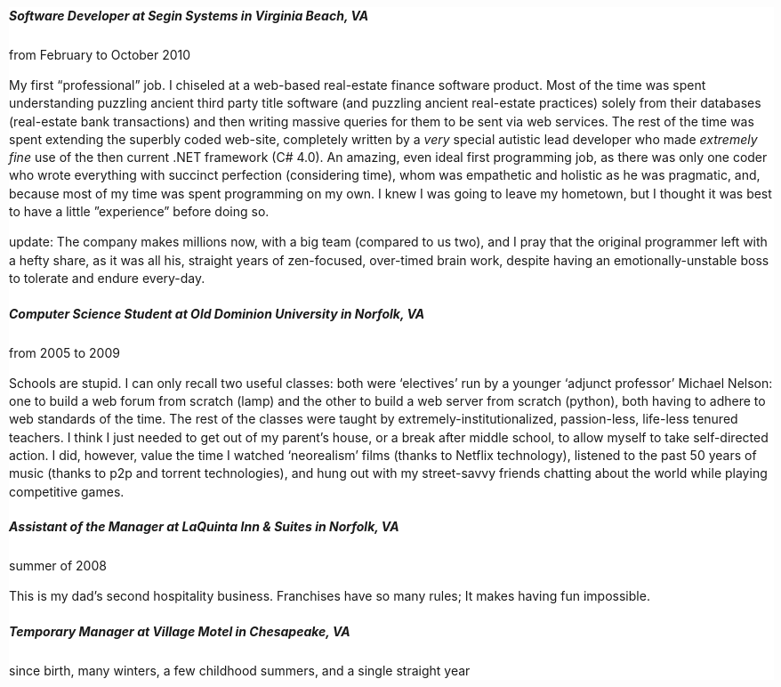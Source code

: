 

##### Software Developer at Segin Systems in Virginia Beach, VA



from February to October 2010  

My first “professional” job. I chiseled at a web-based real-estate finance software product. Most of the time was spent understanding puzzling ancient third party title software (and puzzling ancient real-estate practices) solely from their databases (real-estate bank transactions) and then writing massive queries for them to be sent via web services. The rest of the time was spent extending the superbly coded web-site, completely written by a _very_ special autistic lead developer who made _extremely fine_ use of the then current .NET framework (C# 4.0). An amazing, even ideal first programming job, as there was only one coder who wrote everything with succinct perfection (considering time), whom was empathetic and holistic as he was pragmatic, and, because most of my time was spent programming on my own. I knew I was going to leave my hometown, but I thought it was best to have a little ”experience” before doing so.

update: The company makes millions now, with a big team (compared to us two), and I pray that the original programmer left with a hefty share, as it was all his, straight years of zen-focused, over-timed brain work, despite having an emotionally-unstable boss to tolerate and endure every-day.



##### Computer Science Student at Old Dominion University in Norfolk, VA



from 2005 to 2009  

Schools are stupid. I can only recall two useful classes: both were ‘electives’ run by a younger ‘adjunct professor’ Michael Nelson: one to build a web forum from scratch (lamp) and the other to build a web server from scratch (python), both having to adhere to web standards of the time. The rest of the classes were taught by extremely-institutionalized, passion-less, life-less tenured teachers. I think I just needed to get out of my parent’s house, or a break after middle school, to allow myself to take self-directed action. I did, however, value the time I watched ‘neorealism’ films (thanks to Netflix technology), listened to the past 50 years of music (thanks to p2p and torrent technologies), and hung out with my street-savvy friends chatting about the world while playing competitive games.



##### Assistant of the Manager at LaQuinta Inn & Suites in Norfolk, VA



summer of 2008  

This is my dad’s second hospitality business. Franchises have so many rules; It makes having fun impossible.



##### Temporary Manager at Village Motel in Chesapeake, VA



since birth, many winters, a few childhood summers, and a single straight year  
